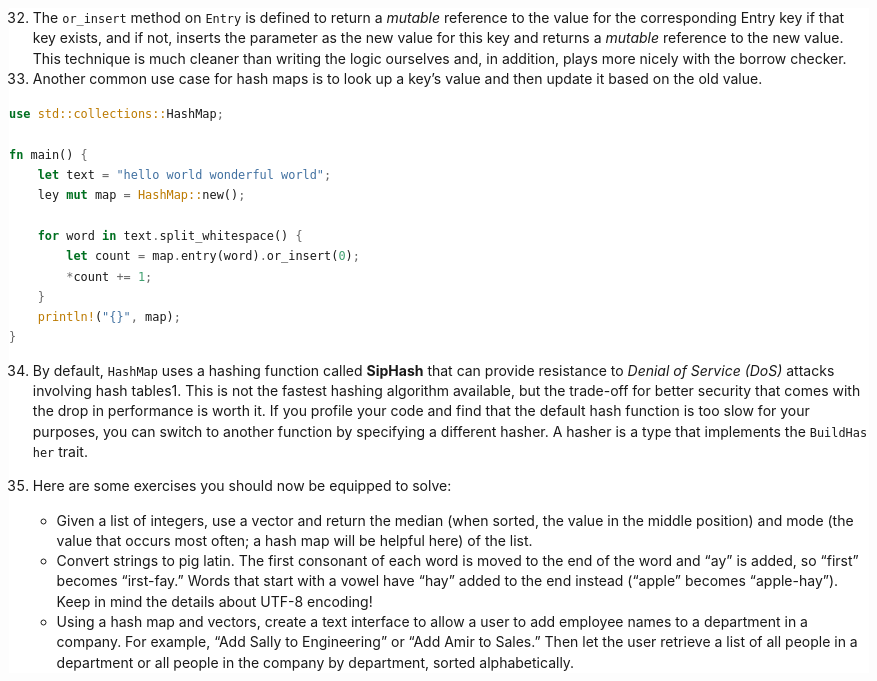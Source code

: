 32. The `or_insert` method on `Entry` is defined to return a _mutable_ reference to the value for the corresponding Entry key if that key exists, and if not, inserts the parameter as the new value for this key and returns a _mutable_ reference to the new value. This technique is much cleaner than writing the logic ourselves and, in addition, plays more nicely with the borrow checker.
33. Another common use case for hash maps is to look up a key’s value and then update it based on the old value.

```rust
use std::collections::HashMap;

fn main() {
    let text = "hello world wonderful world";
    ley mut map = HashMap::new();

    for word in text.split_whitespace() {
        let count = map.entry(word).or_insert(0);
        *count += 1;
    }
    println!("{}", map);
}
```

34. By default, `HashMap` uses a hashing function called **SipHash** that can provide resistance to _Denial of Service (DoS)_ attacks involving hash tables1. This is not the fastest hashing algorithm available, but the trade-off for better security that comes with the drop in performance is worth it. If you profile your code and find that the default hash function is too slow for your purposes, you can switch to another function by specifying a different hasher. A hasher is a type that implements the `BuildHasher` trait.
35. Here are some exercises you should now be equipped to solve:

    -   Given a list of integers, use a vector and return the median (when sorted, the value in the middle position) and mode (the value that occurs most often; a hash map will be helpful here) of the list.
    -   Convert strings to pig latin. The first consonant of each word is moved to the end of the word and “ay” is added, so “first” becomes “irst-fay.” Words that start with a vowel have “hay” added to the end instead (“apple” becomes “apple-hay”). Keep in mind the details about UTF-8 encoding!
    -   Using a hash map and vectors, create a text interface to allow a user to add employee names to a department in a company. For example, “Add Sally to Engineering” or “Add Amir to Sales.” Then let the user retrieve a list of all people in a department or all people in the company by department, sorted alphabetically.
